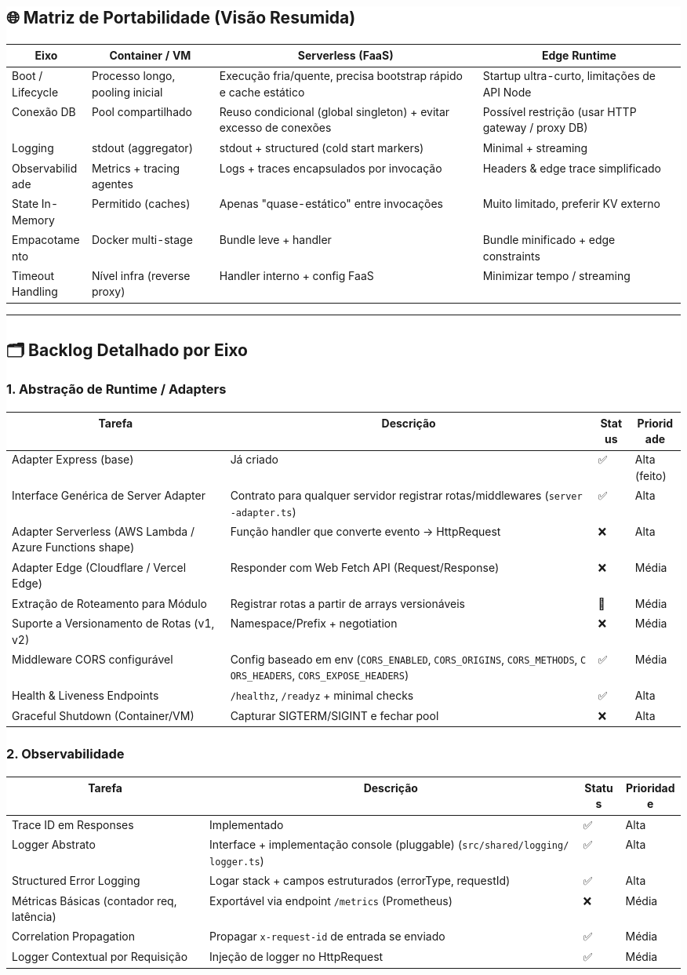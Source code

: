 
## 🌐 Matriz de Portabilidade (Visão Resumida)

| Eixo             | Container / VM                  | Serverless (FaaS)                                                 | Edge Runtime                                      |
| ---------------- | ------------------------------- | ----------------------------------------------------------------- | ------------------------------------------------- |
| Boot / Lifecycle | Processo longo, pooling inicial | Execução fria/quente, precisa bootstrap rápido e cache estático   | Startup ultra-curto, limitações de API Node       |
| Conexão DB       | Pool compartilhado              | Reuso condicional (global singleton) + evitar excesso de conexões | Possível restrição (usar HTTP gateway / proxy DB) |
| Logging          | stdout (aggregator)             | stdout + structured (cold start markers)                          | Minimal + streaming                               |
| Observabilidade  | Metrics + tracing agentes       | Logs + traces encapsulados por invocação                          | Headers & edge trace simplificado                 |
| State In-Memory  | Permitido (caches)              | Apenas "quase-estático" entre invocações                          | Muito limitado, preferir KV externo               |
| Empacotamento    | Docker multi-stage              | Bundle leve + handler                                             | Bundle minificado + edge constraints              |
| Timeout Handling | Nível infra (reverse proxy)     | Handler interno + config FaaS                                     | Minimizar tempo / streaming                       |

---

## 🗂 Backlog Detalhado por Eixo

### 1. Abstração de Runtime / Adapters

| Tarefa                                                  | Descrição                                                                                                     | Status | Prioridade   |
| ------------------------------------------------------- | ------------------------------------------------------------------------------------------------------------- | ------ | ------------ |
| Adapter Express (base)                                  | Já criado                                                                                                     | ✅     | Alta (feito) |
| Interface Genérica de Server Adapter                    | Contrato para qualquer servidor registrar rotas/middlewares (`server-adapter.ts`)                             | ✅     | Alta         |
| Adapter Serverless (AWS Lambda / Azure Functions shape) | Função handler que converte evento → HttpRequest                                                              | ❌     | Alta         |
| Adapter Edge (Cloudflare / Vercel Edge)                 | Responder com Web Fetch API (Request/Response)                                                                | ❌     | Média        |
| Extração de Roteamento para Módulo                      | Registrar rotas a partir de arrays versionáveis                                                               | 🔄     | Média        |
| Suporte a Versionamento de Rotas (v1, v2)               | Namespace/Prefix + negotiation                                                                                | ❌     | Média        |
| Middleware CORS configurável                            | Config baseado em env (`CORS_ENABLED`, `CORS_ORIGINS`, `CORS_METHODS`, `CORS_HEADERS`, `CORS_EXPOSE_HEADERS`) | ✅     | Média        |
| Health & Liveness Endpoints                             | `/healthz`, `/readyz` + minimal checks                                                                        | ✅     | Alta         |
| Graceful Shutdown (Container/VM)                        | Capturar SIGTERM/SIGINT e fechar pool                                                                         | ❌     | Alta         |

### 2. Observabilidade

| Tarefa                                    | Descrição                                                                      | Status | Prioridade |
| ----------------------------------------- | ------------------------------------------------------------------------------ | ------ | ---------- |
| Trace ID em Responses                     | Implementado                                                                   | ✅     | Alta       |
| Logger Abstrato                           | Interface + implementação console (pluggable) (`src/shared/logging/logger.ts`) | ✅     | Alta       |
| Structured Error Logging                  | Logar stack + campos estruturados (errorType, requestId)                       | ✅     | Alta       |
| Métricas Básicas (contador req, latência) | Exportável via endpoint `/metrics` (Prometheus)                                | ❌     | Média      |
| Correlation Propagation                   | Propagar `x-request-id` de entrada se enviado                                  | ✅     | Média      |
| Logger Contextual por Requisição          | Injeção de logger no HttpRequest                                               | ✅     | Média      |
